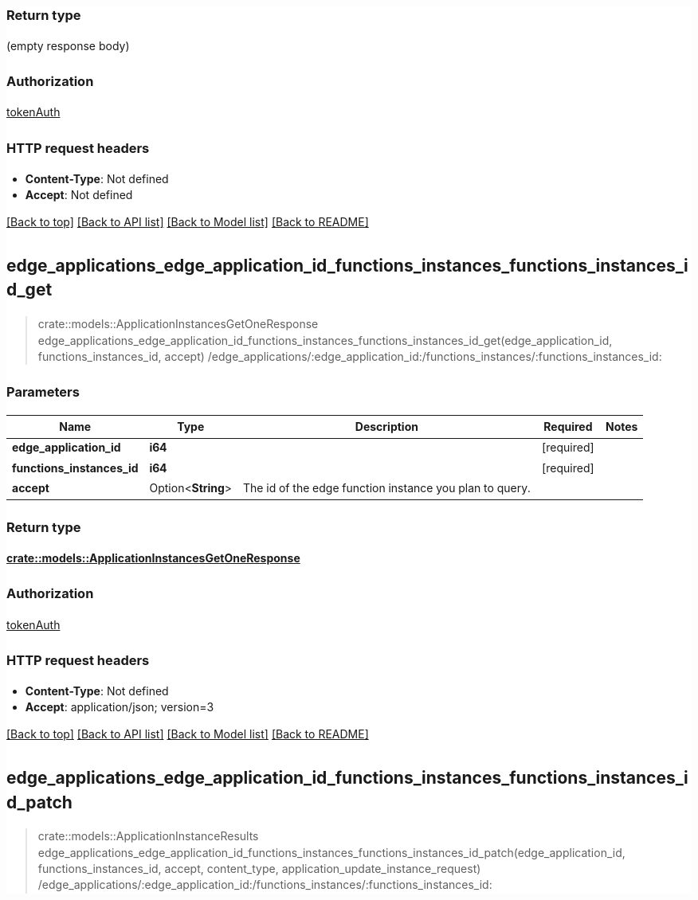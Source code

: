 ### Return type

 (empty response body)

### Authorization

[tokenAuth](../README.md#tokenAuth)

### HTTP request headers

- **Content-Type**: Not defined
- **Accept**: Not defined

[[Back to top]](#) [[Back to API list]](../README.md#documentation-for-api-endpoints) [[Back to Model list]](../README.md#documentation-for-models) [[Back to README]](../README.md)


## edge_applications_edge_application_id_functions_instances_functions_instances_id_get

> crate::models::ApplicationInstancesGetOneResponse edge_applications_edge_application_id_functions_instances_functions_instances_id_get(edge_application_id, functions_instances_id, accept)
/edge_applications/:edge_application_id:/functions_instances/:functions_instances_id:

### Parameters


Name | Type | Description  | Required | Notes
------------- | ------------- | ------------- | ------------- | -------------
**edge_application_id** | **i64** |  | [required] |
**functions_instances_id** | **i64** |  | [required] |
**accept** | Option<**String**> | The id of the edge function instance you plan to query.  |  |

### Return type

[**crate::models::ApplicationInstancesGetOneResponse**](ApplicationInstancesGetOneResponse.md)

### Authorization

[tokenAuth](../README.md#tokenAuth)

### HTTP request headers

- **Content-Type**: Not defined
- **Accept**: application/json; version=3

[[Back to top]](#) [[Back to API list]](../README.md#documentation-for-api-endpoints) [[Back to Model list]](../README.md#documentation-for-models) [[Back to README]](../README.md)


## edge_applications_edge_application_id_functions_instances_functions_instances_id_patch

> crate::models::ApplicationInstanceResults edge_applications_edge_application_id_functions_instances_functions_instances_id_patch(edge_application_id, functions_instances_id, accept, content_type, application_update_instance_request)
/edge_applications/:edge_application_id:/functions_instances/:functions_instances_id:
